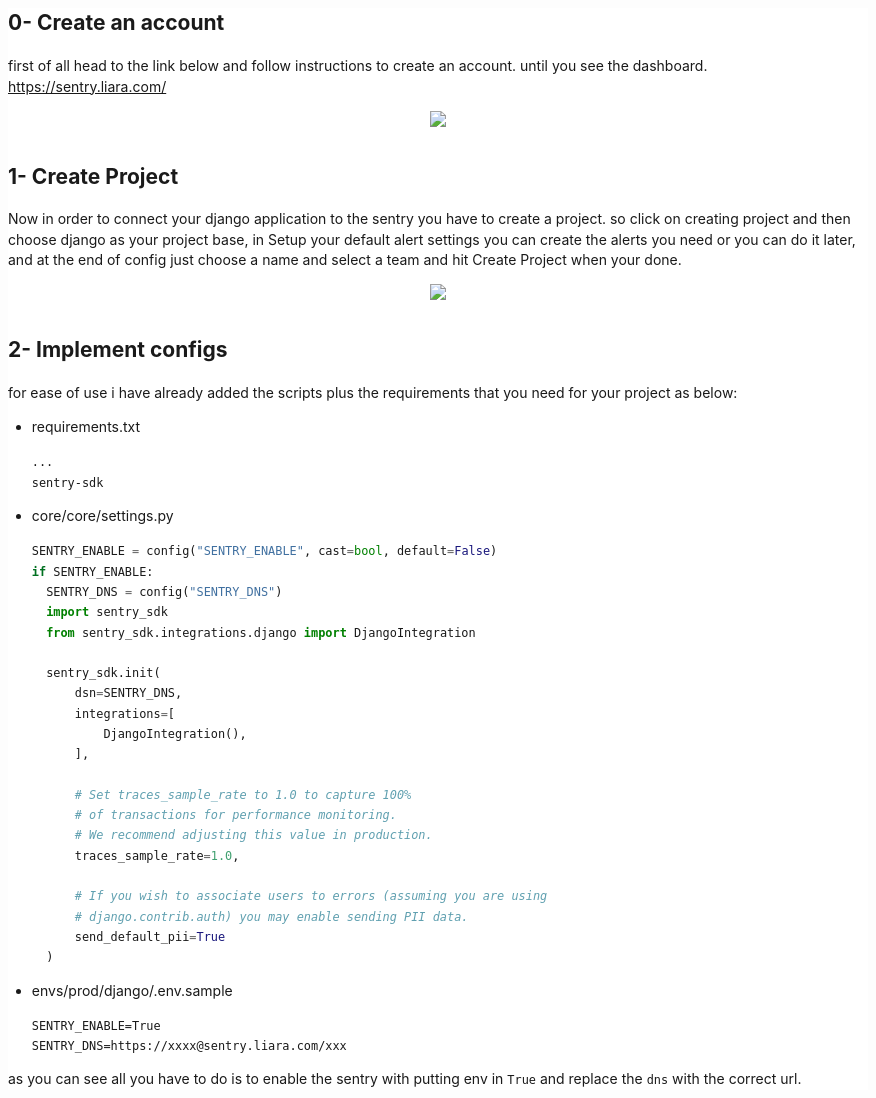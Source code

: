 ## 0- Create an account
first of all head to the link below and follow instructions to create an account. until you see the dashboard.
<https://sentry.liara.com/>
<div align="center" ><img loading="lazy" style="width:700px" src="./docs/sentry-dashboard-step-0.png"></div>

## 1- Create Project
Now in order to connect your django application to the sentry you have to create a project. so click on creating project and then choose django as your project base, in Setup your default alert settings you can create the alerts you need or you can do it later, and at the end of config just choose a name and select a team and hit Create Project when your done.
<div align="center" ><img loading="lazy" style="width:700px" src="./docs/sentry-dashboard-step-1.png"></div>

## 2- Implement configs
for ease of use i have already added the scripts plus the requirements that you need for your project as below:

- requirements.txt
  ```bash
  ...
  sentry-sdk
  ```
- core/core/settings.py
  ```python
  SENTRY_ENABLE = config("SENTRY_ENABLE", cast=bool, default=False)
  if SENTRY_ENABLE:
    SENTRY_DNS = config("SENTRY_DNS")
    import sentry_sdk
    from sentry_sdk.integrations.django import DjangoIntegration

    sentry_sdk.init(
        dsn=SENTRY_DNS,
        integrations=[
            DjangoIntegration(),
        ],

        # Set traces_sample_rate to 1.0 to capture 100%
        # of transactions for performance monitoring.
        # We recommend adjusting this value in production.
        traces_sample_rate=1.0,

        # If you wish to associate users to errors (assuming you are using
        # django.contrib.auth) you may enable sending PII data.
        send_default_pii=True
    )
  ```
- envs/prod/django/.env.sample
  ```properties
  SENTRY_ENABLE=True
  SENTRY_DNS=https://xxxx@sentry.liara.com/xxx
  ```
as you can see all you have to do is to enable the sentry with putting env in ```True``` and replace the ```dns``` with the correct url.
